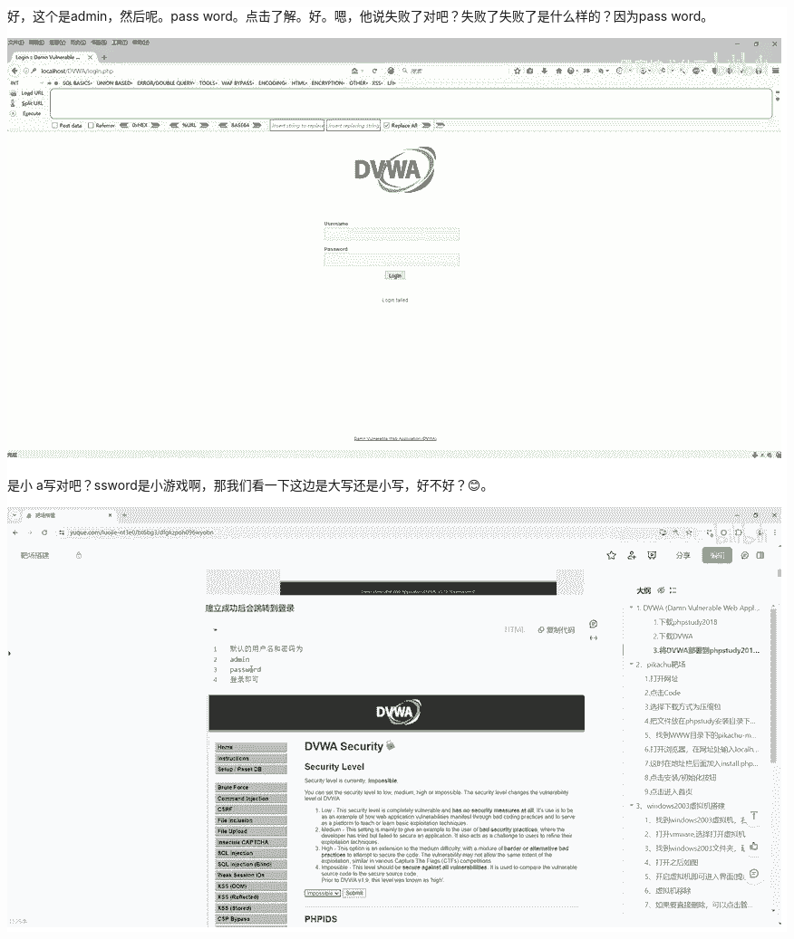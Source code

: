 好，这个是admin，然后呢。pass word。点击了解。好。嗯，他说失败了对吧？失败了失败了是什么样的？因为pass word。



![](img/65ae2de8d9d601c1bb38ff1fe9d3cf1b_22.png)

是小 a写对吧？ssword是小游戏啊，那我们看一下这边是大写还是小写，好不好？😊。

![](img/65ae2de8d9d601c1bb38ff1fe9d3cf1b_24.png)
